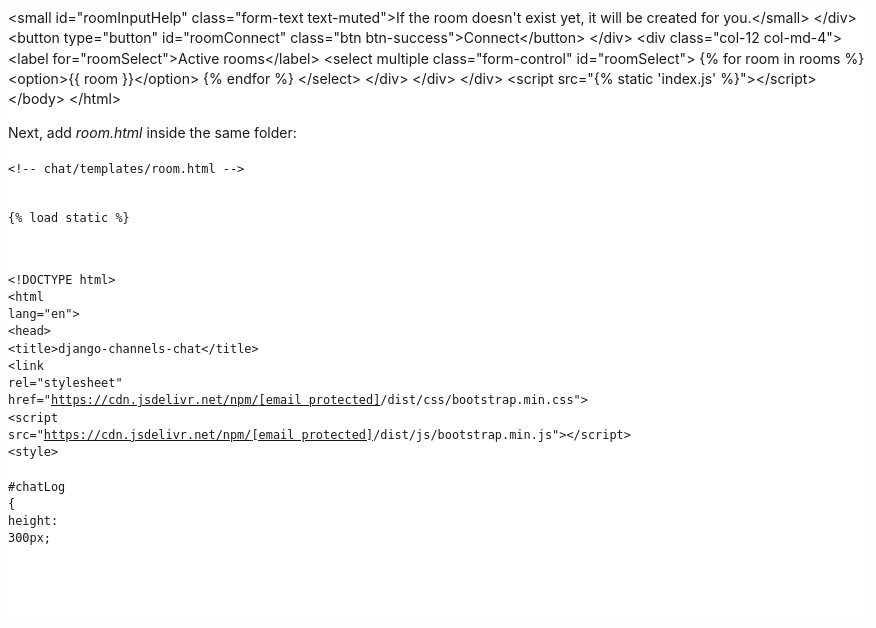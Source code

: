 <span class="p">&lt;</span><span class="nt">small</span> <span class="na">id</span><span class="o">=</span><span class="s">"roomInputHelp"</span> <span class="na">class</span><span class="o">=</span><span class="s">"form-text text-muted"</span><span class="p">&gt;</span>If the room doesn't exist yet, it will be created for you.<span class="p">&lt;/</span><span class="nt">small</span><span class="p">&gt;</span>
<span class="p">&lt;/</span><span class="nt">div</span><span class="p">&gt;</span>
<span class="p">&lt;</span><span class="nt">button</span> <span class="na">type</span><span class="o">=</span><span class="s">"button"</span> <span class="na">id</span><span class="o">=</span><span class="s">"roomConnect"</span> <span class="na">class</span><span class="o">=</span><span class="s">"btn btn-success"</span><span class="p">&gt;</span>Connect<span class="p">&lt;/</span><span class="nt">button</span><span class="p">&gt;</span>
<span class="p">&lt;/</span><span class="nt">div</span><span class="p">&gt;</span>
<span class="p">&lt;</span><span class="nt">div</span> <span class="na">class</span><span class="o">=</span><span class="s">"col-12 col-md-4"</span><span class="p">&gt;</span>
<span class="p">&lt;</span><span class="nt">label</span> <span class="na">for</span><span class="o">=</span><span class="s">"roomSelect"</span><span class="p">&gt;</span>Active rooms<span class="p">&lt;/</span><span class="nt">label</span><span class="p">&gt;</span>
<span class="p">&lt;</span><span class="nt">select</span> <span class="na">multiple</span> <span class="na">class</span><span class="o">=</span><span class="s">"form-control"</span> <span class="na">id</span><span class="o">=</span><span class="s">"roomSelect"</span><span class="p">&gt;</span>
{% for room in rooms %}
<span class="p">&lt;</span><span class="nt">option</span><span class="p">&gt;</span>{{ room }}<span class="p">&lt;/</span><span class="nt">option</span><span class="p">&gt;</span>
{% endfor %}
<span class="p">&lt;/</span><span class="nt">select</span><span class="p">&gt;</span>
<span class="p">&lt;/</span><span class="nt">div</span><span class="p">&gt;</span>
<span class="p">&lt;/</span><span class="nt">div</span><span class="p">&gt;</span>
<span class="p">&lt;/</span><span class="nt">div</span><span class="p">&gt;</span>
<span class="p">&lt;</span><span class="nt">script</span> <span class="na">src</span><span class="o">=</span><span class="s">"{% static 'index.js' %}"</span><span class="p">&gt;&lt;/</span><span class="nt">script</span><span class="p">&gt;</span>
<span class="p">&lt;/</span><span class="nt">body</span><span class="p">&gt;</span>
<span class="p">&lt;/</span><span class="nt">html</span><span class="p">&gt;</span>
</code></pre>
<p>Next, add <em>room.html</em> inside the same folder:</p>
<pre><span></span><code><span class="cm">&lt;!-- chat/templates/room.html --&gt;</span>

{% load static %}

<span class="cp">&lt;!DOCTYPE html&gt;</span>
<span class="p">&lt;</span><span class="nt">html</span> <span class="na">lang</span><span class="o">=</span><span class="s">"en"</span><span class="p">&gt;</span>
<span class="p">&lt;</span><span class="nt">head</span><span class="p">&gt;</span>
<span class="p">&lt;</span><span class="nt">title</span><span class="p">&gt;</span>django-channels-chat<span class="p">&lt;/</span><span class="nt">title</span><span class="p">&gt;</span>
<span class="p">&lt;</span><span class="nt">link</span> <span class="na">rel</span><span class="o">=</span><span class="s">"stylesheet"</span> <span class="na">href</span><span class="o">=</span><span class="s">"https://cdn.jsdelivr.net/npm/<a class="__cf_email__" data-cfemail="f6949999828582849786b6c3d8c7d8c5" href="/cdn-cgi/l/email-protection">[email protected]</a>/dist/css/bootstrap.min.css"</span><span class="p">&gt;</span>
<span class="p">&lt;</span><span class="nt">script</span> <span class="na">src</span><span class="o">=</span><span class="s">"https://cdn.jsdelivr.net/npm/<a class="__cf_email__" data-cfemail="eb8984849f989f998a9babdec5dac5d8" href="/cdn-cgi/l/email-protection">[email protected]</a>/dist/js/bootstrap.min.js"</span><span class="p">&gt;&lt;/</span><span class="nt">script</span><span class="p">&gt;</span>
<span class="p">&lt;</span><span class="nt">style</span><span class="p">&gt;</span><span class="w"></span>
<span class="w">            </span><span class="p">#</span><span class="nn">chatLog</span><span class="w"> </span><span class="p">{</span><span class="w"></span>
<span class="w">                </span><span class="k">height</span><span class="p">:</span><span class="w"> </span><span class="mi">300</span><span class="kt">px</span><span class="p">;</span><span class="w"></span>